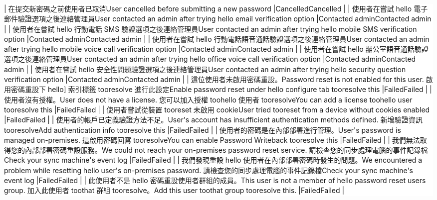 | <span data-ttu-id="7461e-374">在提交新密碼之前使用者已取消</span><span class="sxs-lookup"><span data-stu-id="7461e-374">User cancelled before submitting a new password</span></span> |<span data-ttu-id="7461e-375">Cancelled</span><span class="sxs-lookup"><span data-stu-id="7461e-375">Cancelled</span></span> |
| <span data-ttu-id="7461e-376">使用者在嘗試 hello 電子郵件驗證選項之後連絡管理員</span><span class="sxs-lookup"><span data-stu-id="7461e-376">User contacted an admin after trying hello email verification option</span></span> |<span data-ttu-id="7461e-377">Contacted admin</span><span class="sxs-lookup"><span data-stu-id="7461e-377">Contacted admin</span></span> |
| <span data-ttu-id="7461e-378">使用者在嘗試 hello 行動電話 SMS 驗證選項之後連絡管理員</span><span class="sxs-lookup"><span data-stu-id="7461e-378">User contacted an admin after trying hello mobile SMS verification option</span></span> |<span data-ttu-id="7461e-379">Contacted admin</span><span class="sxs-lookup"><span data-stu-id="7461e-379">Contacted admin</span></span> |
| <span data-ttu-id="7461e-380">使用者在嘗試 hello 行動電話語音通話驗證選項之後連絡管理員</span><span class="sxs-lookup"><span data-stu-id="7461e-380">User contacted an admin after trying hello mobile voice call verification option</span></span> |<span data-ttu-id="7461e-381">Contacted admin</span><span class="sxs-lookup"><span data-stu-id="7461e-381">Contacted admin</span></span> |
| <span data-ttu-id="7461e-382">使用者在嘗試 hello 辦公室語音通話驗證選項之後連絡管理員</span><span class="sxs-lookup"><span data-stu-id="7461e-382">User contacted an admin after trying hello office voice call verification option</span></span> |<span data-ttu-id="7461e-383">Contacted admin</span><span class="sxs-lookup"><span data-stu-id="7461e-383">Contacted admin</span></span> |
| <span data-ttu-id="7461e-384">使用者在嘗試 hello 安全性問題驗證選項之後連絡管理員</span><span class="sxs-lookup"><span data-stu-id="7461e-384">User contacted an admin after trying hello security question verification option</span></span> |<span data-ttu-id="7461e-385">Contacted admin</span><span class="sxs-lookup"><span data-stu-id="7461e-385">Contacted admin</span></span> |
| <span data-ttu-id="7461e-386">這位使用者未啟用密碼重設。</span><span class="sxs-lookup"><span data-stu-id="7461e-386">Password reset is not enabled for this user.</span></span> <span data-ttu-id="7461e-387">啟用密碼重設下 hello] 索引標籤 tooresolve 進行此設定</span><span class="sxs-lookup"><span data-stu-id="7461e-387">Enable password reset under hello configure tab tooresolve this</span></span> |<span data-ttu-id="7461e-388">Failed</span><span class="sxs-lookup"><span data-stu-id="7461e-388">Failed</span></span> |
| <span data-ttu-id="7461e-389">使用者沒有授權。</span><span class="sxs-lookup"><span data-stu-id="7461e-389">User does not have a license.</span></span> <span data-ttu-id="7461e-390">您可以加入授權 toohello 使用者 tooresolve</span><span class="sxs-lookup"><span data-stu-id="7461e-390">You can add a license toohello user tooresolve this</span></span> |<span data-ttu-id="7461e-391">Failed</span><span class="sxs-lookup"><span data-stu-id="7461e-391">Failed</span></span> |
| <span data-ttu-id="7461e-392">使用者嘗試從裝置 tooreset 未啟用 cookie</span><span class="sxs-lookup"><span data-stu-id="7461e-392">User tried tooreset from a device without cookies enabled</span></span> |<span data-ttu-id="7461e-393">Failed</span><span class="sxs-lookup"><span data-stu-id="7461e-393">Failed</span></span> |
| <span data-ttu-id="7461e-394">使用者的帳戶已定義驗證方法不足。</span><span class="sxs-lookup"><span data-stu-id="7461e-394">User's account has insufficient authentication methods defined.</span></span> <span data-ttu-id="7461e-395">新增驗證資訊 tooresolve</span><span class="sxs-lookup"><span data-stu-id="7461e-395">Add authentication info tooresolve this</span></span> |<span data-ttu-id="7461e-396">Failed</span><span class="sxs-lookup"><span data-stu-id="7461e-396">Failed</span></span> |
| <span data-ttu-id="7461e-397">使用者的密碼是在內部部署進行管理。</span><span class="sxs-lookup"><span data-stu-id="7461e-397">User's password is managed on-premises.</span></span> <span data-ttu-id="7461e-398">這啟用密碼回寫 tooresolve</span><span class="sxs-lookup"><span data-stu-id="7461e-398">You can enable Password Writeback tooresolve this</span></span> |<span data-ttu-id="7461e-399">Failed</span><span class="sxs-lookup"><span data-stu-id="7461e-399">Failed</span></span> |
| <span data-ttu-id="7461e-400">我們無法取得您的內部部署密碼重設服務。</span><span class="sxs-lookup"><span data-stu-id="7461e-400">We could not reach your on-premises password reset service.</span></span> <span data-ttu-id="7461e-401">請檢查您的同步處理電腦的事件記錄檔</span><span class="sxs-lookup"><span data-stu-id="7461e-401">Check your sync machine's event log</span></span> |<span data-ttu-id="7461e-402">Failed</span><span class="sxs-lookup"><span data-stu-id="7461e-402">Failed</span></span> |
| <span data-ttu-id="7461e-403">我們發現重設 hello 使用者在內部部署密碼時發生的問題。</span><span class="sxs-lookup"><span data-stu-id="7461e-403">We encountered a problem while resetting hello user's on-premises password.</span></span> <span data-ttu-id="7461e-404">請檢查您的同步處理電腦的事件記錄檔</span><span class="sxs-lookup"><span data-stu-id="7461e-404">Check your sync machine's event log</span></span> |<span data-ttu-id="7461e-405">Failed</span><span class="sxs-lookup"><span data-stu-id="7461e-405">Failed</span></span> |
| <span data-ttu-id="7461e-406">此使用者不是 hello 密碼重設使用者群組的成員。</span><span class="sxs-lookup"><span data-stu-id="7461e-406">This user is not a member of hello password reset users group.</span></span> <span data-ttu-id="7461e-407">加入此使用者 toothat 群組 tooresolve。</span><span class="sxs-lookup"><span data-stu-id="7461e-407">Add this user toothat group tooresolve this.</span></span> |<span data-ttu-id="7461e-408">Failed</span><span class="sxs-lookup"><span data-stu-id="7461e-408">Failed</span></span> |